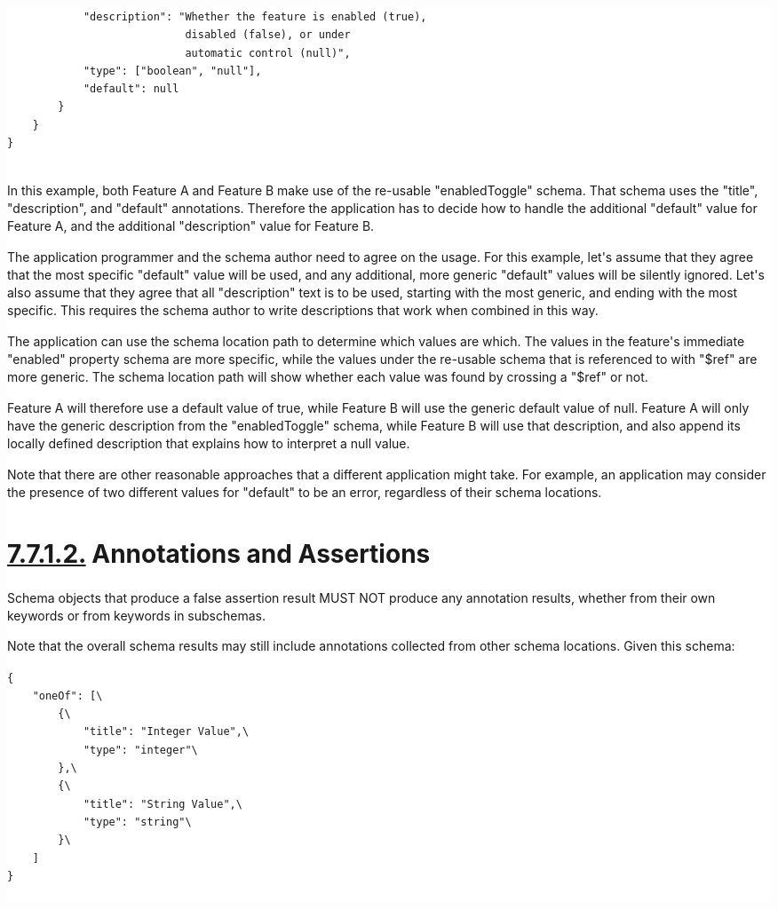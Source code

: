```
            "description": "Whether the feature is enabled (true),
                            disabled (false), or under
                            automatic control (null)",
            "type": ["boolean", "null"],
            "default": null
        }
    }
}


```

In this example, both Feature A and Feature B make use of the re-usable "enabledToggle" schema. That schema uses the "title", "description", and "default" annotations. Therefore the application has to decide how to handle the additional "default" value for Feature A, and the additional "description" value for Feature B.

The application programmer and the schema author need to agree on the usage. For this example, let's assume that they agree that the most specific "default" value will be used, and any additional, more generic "default" values will be silently ignored. Let's also assume that they agree that all "description" text is to be used, starting with the most generic, and ending with the most specific. This requires the schema author to write descriptions that work when combined in this way.

The application can use the schema location path to determine which values are which. The values in the feature's immediate "enabled" property schema are more specific, while the values under the re-usable schema that is referenced to with "$ref" are more generic. The schema location path will show whether each value was found by crossing a "$ref" or not.

Feature A will therefore use a default value of true, while Feature B will use the generic default value of null. Feature A will only have the generic description from the "enabledToggle" schema, while Feature B will use that description, and also append its locally defined description that explains how to interpret a null value.

Note that there are other reasonable approaches that a different application might take. For example, an application may consider the presence of two different values for "default" to be an error, regardless of their schema locations.

# [7.7.1.2.](https://json-schema.org/draft/2020-12/draft-bhutton-json-schema-00\#rfc.section.7.7.1.2) Annotations and Assertions

Schema objects that produce a false assertion result MUST NOT produce any annotation results, whether from their own keywords or from keywords in subschemas.

Note that the overall schema results may still include annotations collected from other schema locations. Given this schema:

```
{
    "oneOf": [\
        {\
            "title": "Integer Value",\
            "type": "integer"\
        },\
        {\
            "title": "String Value",\
            "type": "string"\
        }\
    ]
}


```
